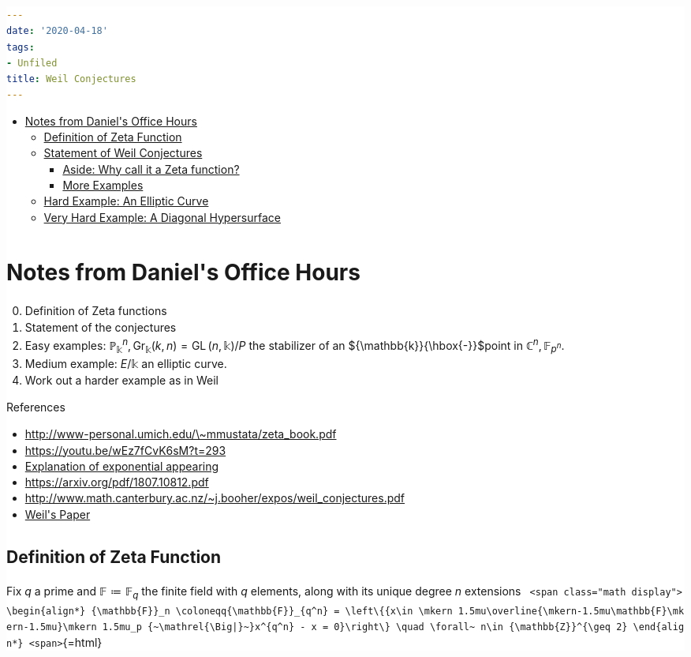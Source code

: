 ```yaml
---
date: '2020-04-18'
tags:
- Unfiled
title: Weil Conjectures
---
```


-   [Notes from Daniel's Office Hours](#notes-from-daniels-office-hours)
    -   [Definition of Zeta Function](#definition-of-zeta-function)
    -   [Statement of Weil Conjectures](#statement-of-weil-conjectures)
        -   [Aside: Why call it a Zeta function?](#aside-why-call-it-a-zeta-function)
        -   [More Examples](#more-examples)
    -   [Hard Example: An Elliptic Curve](#hard-example-an-elliptic-curve)
    -   [Very Hard Example: A Diagonal Hypersurface](#very-hard-example-a-diagonal-hypersurface)














Notes from Daniel's Office Hours
================================

0.  Definition of Zeta functions
1.  Statement of the conjectures
2.  Easy examples: ${\mathbb{P}}^n_{{\mathbb{k}}},{\operatorname{Gr}}_{{\mathbb{k}}}(k, n) = \operatorname{GL}(n, {\mathbb{k}}) / P$ the stabilizer of an ${\mathbb{k}}{\hbox{-}}$point in ${\mathbb{C}}^n, {\mathbb{F}}_{p^n}$.
3.  Medium example: $E/{\mathbb{k}}$ an elliptic curve.
4.  Work out a harder example as in Weil

References

-   http://www-personal.umich.edu/\~mmustata/zeta_book.pdf
-   https://youtu.be/wEz7fCvK6sM?t=293
-   [Explanation of exponential appearing](https://mathoverflow.net/questions/325186/motivation-for-zeta-function-of-an-algebraic-variety)
-   <https://arxiv.org/pdf/1807.10812.pdf>
-   <http://www.math.canterbury.ac.nz/~j.booher/expos/weil_conjectures.pdf>
-   [Weil's Paper](https://www.ams.org/journals/bull/1949-55-05/S0002-9904-1949-09219-4/S0002-9904-1949-09219-4.pdf)

Definition of Zeta Function
---------------------------

Fix $q$ a prime and ${\mathbb{F}}\coloneqq{\mathbb{F}}_q$ the finite field with $q$ elements, along with its unique degree $n$ extensions `
<span class="math display">
\begin{align*}
{\mathbb{F}}_n \coloneqq{\mathbb{F}}_{q^n} = \left\{{x\in \mkern 1.5mu\overline{\mkern-1.5mu\mathbb{F}\mkern-1.5mu}\mkern 1.5mu_p {~\mathrel{\Big|}~}x^{q^n} - x = 0}\right\} \quad \forall~ n\in {\mathbb{Z}}^{\geq 2}
\end{align*}
<span>`{=html}
